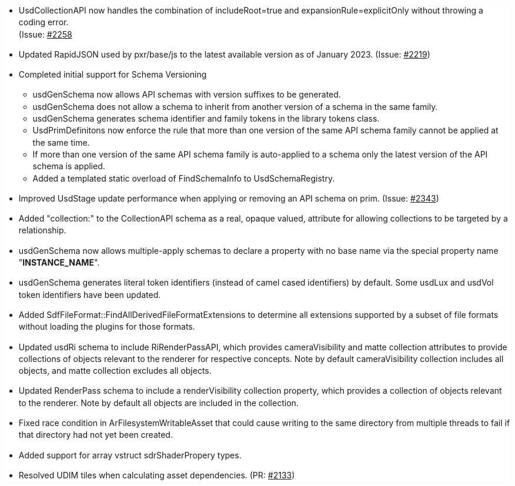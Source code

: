 - UsdCollectionAPI now handles the combination of includeRoot=true and
  expansionRule=explicitOnly without throwing a coding error.  
  (Issue: [#2258](https://github.com/PixarAnimationStudios/USD/issues/2258)

- Updated RapidJSON used by pxr/base/js to the latest available version as of 
  January 2023. 
  (Issue: [#2219](https://github.com/PixarAnimationStudios/USD/issues/2219))

- Completed initial support for Schema Versioning
  - usdGenSchema now allows API schemas with version suffixes to be generated.
  - usdGenSchema does not allow a schema to inherit from another version of a 
    schema in the same family.
  - usdGenSchema generates schema identifier and family tokens in the library 
    tokens class.
  - UsdPrimDefinitons now enforce the rule that more than one version of the 
    same API schema family cannot be applied at the same time.
  - If more than one version of the same API schema family is auto-applied to a 
    schema only the latest version of the API schema is applied.
  - Added a templated static overload of FindSchemaInfo to UsdSchemaRegistry.

- Improved UsdStage update performance when applying or removing an API schema 
  on prim.
  (Issue: [#2343](https://github.com/PixarAnimationStudios/USD/issues/2343))

- Added "collection:<name>" to the CollectionAPI schema as a real, opaque 
  valued, attribute for allowing collections to be targeted by a relationship.

- usdGenSchema now allows multiple-apply schemas to declare a property with no 
  base name via the special property name "__INSTANCE_NAME__".

- usdGenSchema generates literal token identifiers (instead of camel cased 
  identifiers) by default. Some usdLux and usdVol token identifiers have been 
  updated.

- Added SdfFileFormat::FindAllDerivedFileFormatExtensions to determine all 
  extensions supported by a subset of file formats without loading the plugins 
  for those formats. 

- Updated usdRi schema to include RiRenderPassAPI, which provides 
  cameraVisibility and matte collection attributes to provide collections of 
  objects relevant to the renderer for respective concepts. Note by default 
  cameraVisibility collection includes all objects, and matte collection 
  excludes all objects.

- Updated RenderPass schema to include a renderVisibility collection property, 
  which provides a collection of objects relevant to the renderer. Note by 
  default all objects are included in the collection.

- Fixed race condition in ArFilesystemWritableAsset that could cause writing 
  to the same directory from multiple threads to fail if that directory had 
  not yet been created.

- Added support for array vstruct sdrShaderPropery types.

- Resolved UDIM tiles when calculating asset dependencies.
  (PR: [#2133](https://github.com/PixarAnimationStudios/USD/pull/2133))
